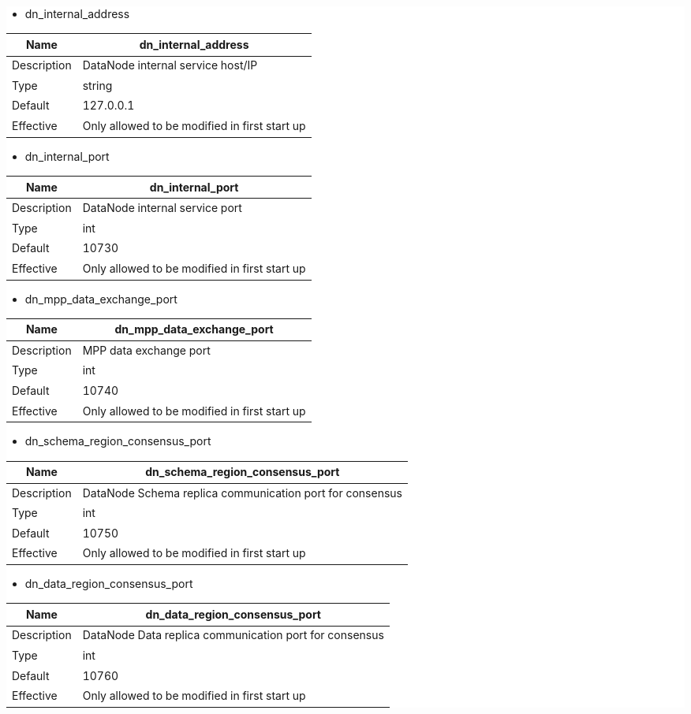 - dn_internal_address

| Name         | dn_internal_address          |
| ------------ | ---------------------------- |
| Description         | DataNode internal service host/IP        |
| Type         | string                       |
| Default       | 127.0.0.1                    |
| Effective | Only allowed to be modified in first start up |

- dn_internal_port

| Name         | dn_internal_port             |
| ------------ | ---------------------------- |
| Description         | DataNode internal service port       |
| Type         | int                          |
| Default       | 10730                        |
| Effective | Only allowed to be modified in first start up |

- dn_mpp_data_exchange_port

| Name         | dn_mpp_data_exchange_port    |
| ------------ | ---------------------------- |
| Description         | MPP data exchange port            |
| Type         | int                          |
| Default       | 10740                        |
| Effective | Only allowed to be modified in first start up |

- dn_schema_region_consensus_port

| Name         | dn_schema_region_consensus_port       |
| ------------ | ------------------------------------- |
| Description         | DataNode Schema replica communication port for consensus |
| Type         | int                                   |
| Default       | 10750                                 |
| Effective | Only allowed to be modified in first start up          |

- dn_data_region_consensus_port

| Name         | dn_data_region_consensus_port       |
| ------------ | ----------------------------------- |
| Description         |  DataNode Data replica communication port for consensus|
| Type         | int                                 |
| Default       | 10760                               |
| Effective | Only allowed to be modified in first start up        |
